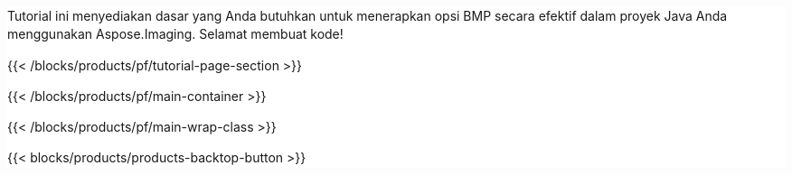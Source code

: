 Tutorial ini menyediakan dasar yang Anda butuhkan untuk menerapkan opsi BMP secara efektif dalam proyek Java Anda menggunakan Aspose.Imaging. Selamat membuat kode!

{{< /blocks/products/pf/tutorial-page-section >}}

{{< /blocks/products/pf/main-container >}}

{{< /blocks/products/pf/main-wrap-class >}}

{{< blocks/products/products-backtop-button >}}